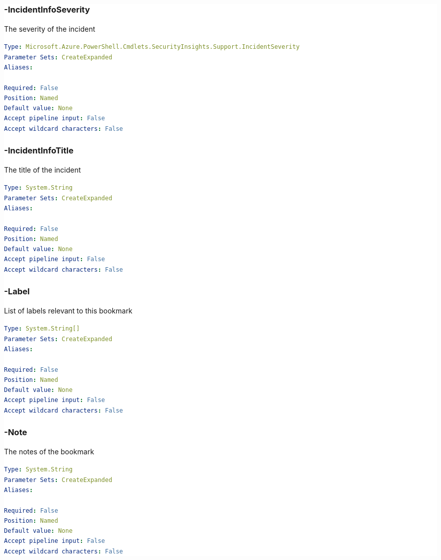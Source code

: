 ### -IncidentInfoSeverity
The severity of the incident

```yaml
Type: Microsoft.Azure.PowerShell.Cmdlets.SecurityInsights.Support.IncidentSeverity
Parameter Sets: CreateExpanded
Aliases:

Required: False
Position: Named
Default value: None
Accept pipeline input: False
Accept wildcard characters: False
```

### -IncidentInfoTitle
The title of the incident

```yaml
Type: System.String
Parameter Sets: CreateExpanded
Aliases:

Required: False
Position: Named
Default value: None
Accept pipeline input: False
Accept wildcard characters: False
```

### -Label
List of labels relevant to this bookmark

```yaml
Type: System.String[]
Parameter Sets: CreateExpanded
Aliases:

Required: False
Position: Named
Default value: None
Accept pipeline input: False
Accept wildcard characters: False
```

### -Note
The notes of the bookmark

```yaml
Type: System.String
Parameter Sets: CreateExpanded
Aliases:

Required: False
Position: Named
Default value: None
Accept pipeline input: False
Accept wildcard characters: False
```
